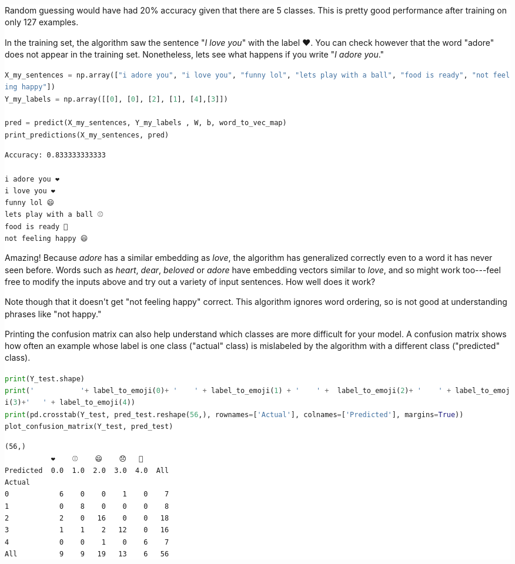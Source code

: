Random guessing would have had 20% accuracy given that there are 5 classes. This is pretty good performance after training on only 127 examples. 

In the training set, the algorithm saw the sentence "*I love you*" with the label ❤️. You can check however that the word "adore" does not appear in the training set. Nonetheless, lets see what happens if you write "*I adore you*."




```python
X_my_sentences = np.array(["i adore you", "i love you", "funny lol", "lets play with a ball", "food is ready", "not feeling happy"])
Y_my_labels = np.array([[0], [0], [2], [1], [4],[3]])

pred = predict(X_my_sentences, Y_my_labels , W, b, word_to_vec_map)
print_predictions(X_my_sentences, pred)
```

    Accuracy: 0.833333333333
    
    i adore you ❤️
    i love you ❤️
    funny lol 😄
    lets play with a ball ⚾
    food is ready 🍴
    not feeling happy 😄


Amazing! Because *adore* has a similar embedding as *love*, the algorithm has generalized correctly even to a word it has never seen before. Words such as *heart*, *dear*, *beloved* or *adore* have embedding vectors similar to *love*, and so might work too---feel free to modify the inputs above and try out a variety of input sentences. How well does it work?

Note though that it doesn't get "not feeling happy" correct. This algorithm ignores word ordering, so is not good at understanding phrases like "not happy." 

Printing the confusion matrix can also help understand which classes are more difficult for your model. A confusion matrix shows how often an example whose label is one class ("actual" class) is mislabeled by the algorithm with a different class ("predicted" class). 





```python
print(Y_test.shape)
print('           '+ label_to_emoji(0)+ '    ' + label_to_emoji(1) + '    ' +  label_to_emoji(2)+ '    ' + label_to_emoji(3)+'   ' + label_to_emoji(4))
print(pd.crosstab(Y_test, pred_test.reshape(56,), rownames=['Actual'], colnames=['Predicted'], margins=True))
plot_confusion_matrix(Y_test, pred_test)
```

    (56,)
               ❤️    ⚾    😄    😞   🍴
    Predicted  0.0  1.0  2.0  3.0  4.0  All
    Actual                                 
    0            6    0    0    1    0    7
    1            0    8    0    0    0    8
    2            2    0   16    0    0   18
    3            1    1    2   12    0   16
    4            0    0    1    0    6    7
    All          9    9   19   13    6   56
